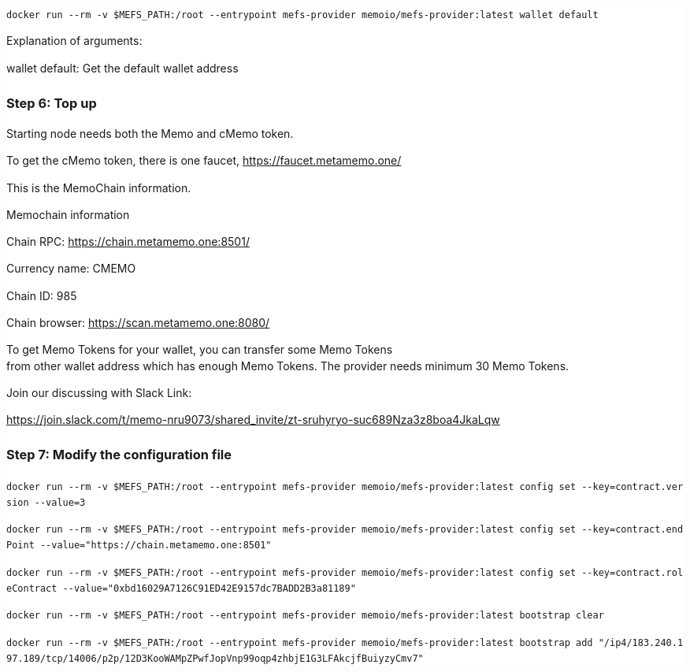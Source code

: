 ```shell
docker run --rm -v $MEFS_PATH:/root --entrypoint mefs-provider memoio/mefs-provider:latest wallet default
```

Explanation of arguments:

wallet default: Get the default wallet address

### Step 6: Top up

Starting node needs both the Memo and cMemo token. 

To get the cMemo token,  there is one faucet,  https://faucet.metamemo.one/ 

This is the MemoChain information.  

Memochain information 

Chain RPC: https://chain.metamemo.one:8501/ 

Currency name: CMEMO 

Chain ID: 985 

Chain browser: https://scan.metamemo.one:8080/

To get Memo Tokens for your wallet, you can transfer some Memo Tokens    
from other wallet address which has enough Memo Tokens. The provider needs minimum 30 Memo Tokens.

Join our discussing with Slack Link:

https://join.slack.com/t/memo-nru9073/shared_invite/zt-sruhyryo-suc689Nza3z8boa4JkaLqw

### Step 7: Modify the configuration file

```shell
docker run --rm -v $MEFS_PATH:/root --entrypoint mefs-provider memoio/mefs-provider:latest config set --key=contract.version --value=3
```

```shell
docker run --rm -v $MEFS_PATH:/root --entrypoint mefs-provider memoio/mefs-provider:latest config set --key=contract.endPoint --value="https://chain.metamemo.one:8501"
```

```shell
docker run --rm -v $MEFS_PATH:/root --entrypoint mefs-provider memoio/mefs-provider:latest config set --key=contract.roleContract --value="0xbd16029A7126C91ED42E9157dc7BADD2B3a81189"
```

```shell
docker run --rm -v $MEFS_PATH:/root --entrypoint mefs-provider memoio/mefs-provider:latest bootstrap clear
```

```shell
docker run --rm -v $MEFS_PATH:/root --entrypoint mefs-provider memoio/mefs-provider:latest bootstrap add "/ip4/183.240.197.189/tcp/14006/p2p/12D3KooWAMpZPwfJopVnp99oqp4zhbjE1G3LFAkcjfBuiyzyCmv7"
```

